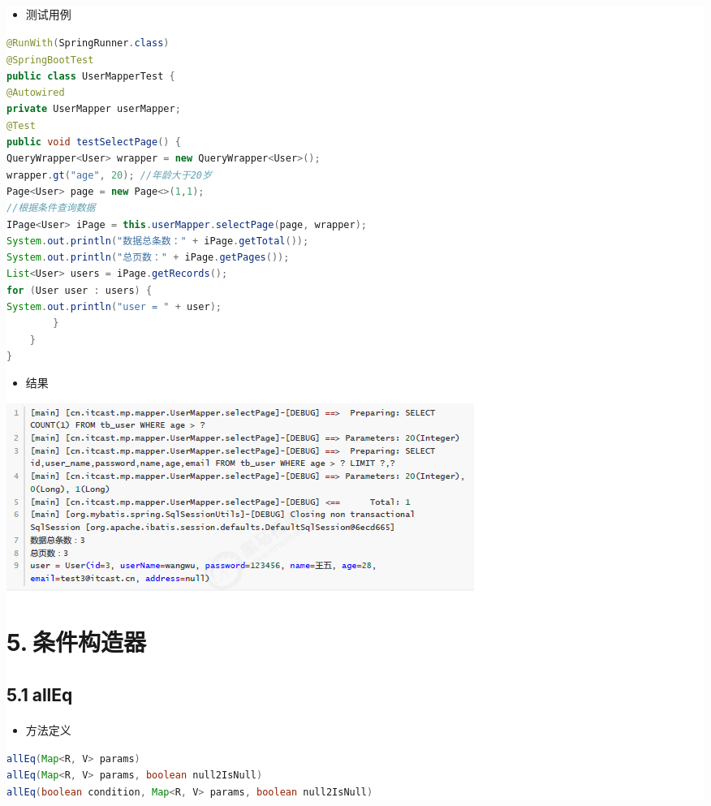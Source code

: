* 测试用例

```java
@RunWith(SpringRunner.class)
@SpringBootTest
public class UserMapperTest {
@Autowired
private UserMapper userMapper;
@Test
public void testSelectPage() {
QueryWrapper<User> wrapper = new QueryWrapper<User>();
wrapper.gt("age", 20); //年龄大于20岁
Page<User> page = new Page<>(1,1);
//根据条件查询数据
IPage<User> iPage = this.userMapper.selectPage(page, wrapper);
System.out.println("数据总条数：" + iPage.getTotal());
System.out.println("总页数：" + iPage.getPages());
List<User> users = iPage.getRecords();
for (User user : users) {
System.out.println("user = " + user);
		}
	}
}
```

* 结果

![image-20220103100755932](index.assets/image-20220103100755932.png)

# 5. 条件构造器

## 5.1 allEq

* 方法定义

```java
allEq(Map<R, V> params)
allEq(Map<R, V> params, boolean null2IsNull)
allEq(boolean condition, Map<R, V> params, boolean null2IsNull)
```
